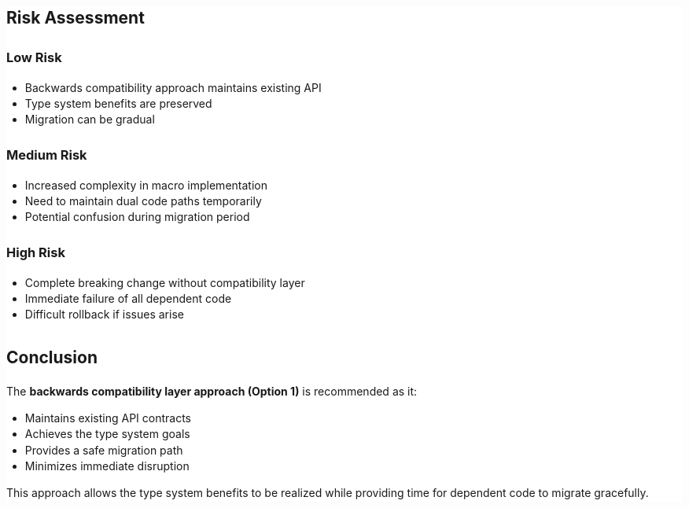 ## Risk Assessment

### Low Risk
- Backwards compatibility approach maintains existing API
- Type system benefits are preserved
- Migration can be gradual

### Medium Risk
- Increased complexity in macro implementation
- Need to maintain dual code paths temporarily
- Potential confusion during migration period

### High Risk
- Complete breaking change without compatibility layer
- Immediate failure of all dependent code
- Difficult rollback if issues arise

## Conclusion

The **backwards compatibility layer approach (Option 1)** is recommended as it:
- Maintains existing API contracts
- Achieves the type system goals
- Provides a safe migration path
- Minimizes immediate disruption

This approach allows the type system benefits to be realized while providing time for dependent code to migrate gracefully.